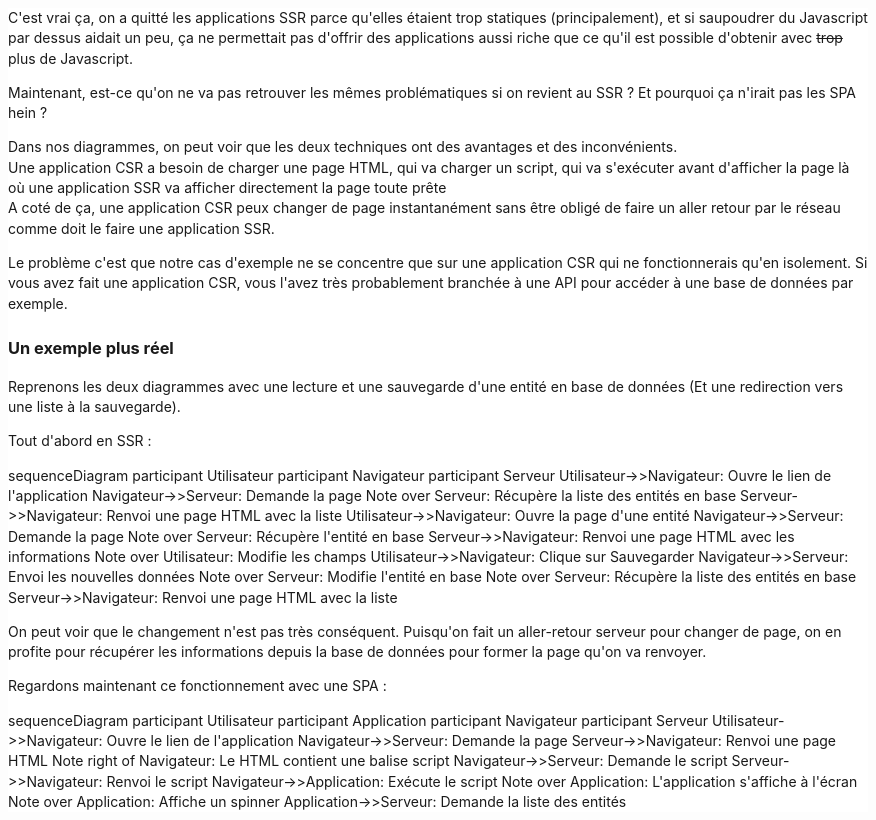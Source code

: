 C'est vrai ça, on a quitté les applications SSR parce qu'elles étaient trop statiques (principalement), et si saupoudrer du Javascript par dessus aidait un peu, ça ne permettait pas d'offrir des applications aussi riche que ce qu'il est possible d'obtenir avec ~~trop~~ plus de Javascript.

Maintenant, est-ce qu'on ne va pas retrouver les mêmes problématiques si on revient au SSR ? Et pourquoi ça n'irait pas les SPA hein ?

Dans nos diagrammes, on peut voir que les deux techniques ont des avantages et des inconvénients.  
Une application CSR a besoin de charger une page HTML, qui va charger un script, qui va s'exécuter avant d'afficher la page là où une application SSR va afficher directement la page toute prête  
A coté de ça, une application CSR peux changer de page instantanément sans être obligé de faire un aller retour par le réseau comme doit le faire une application SSR.

Le problème c'est que notre cas d'exemple ne se concentre que sur une application CSR qui ne fonctionnerais qu'en isolement. Si vous avez fait une application CSR, vous l'avez très probablement branchée à une API pour accéder à une base de données par exemple.

### Un exemple plus réel

Reprenons les deux diagrammes avec une lecture et une sauvegarde d'une entité en base de données (Et une redirection vers une liste à la sauvegarde).

Tout d'abord en SSR :

<div className="mermaid">
sequenceDiagram
    participant Utilisateur
    participant Navigateur
    participant Serveur
    Utilisateur->>Navigateur: Ouvre le lien de l'application
    Navigateur->>Serveur: Demande la page
    Note over Serveur: Récupère la liste des entités en base
    Serveur->>Navigateur: Renvoi une page HTML avec la liste
    Utilisateur->>Navigateur: Ouvre la page d'une entité
    Navigateur->>Serveur: Demande la page
    Note over Serveur: Récupère l'entité en base
    Serveur->>Navigateur: Renvoi une page HTML avec les informations
    Note over Utilisateur: Modifie les champs
    Utilisateur->>Navigateur: Clique sur Sauvegarder
    Navigateur->>Serveur: Envoi les nouvelles données
    Note over Serveur: Modifie l'entité en base
    Note over Serveur: Récupère la liste des entités en base
    Serveur->>Navigateur: Renvoi une page HTML avec la liste
</div>

On peut voir que le changement n'est pas très conséquent. Puisqu'on fait un aller-retour serveur pour changer de page, on en profite pour récupérer les informations depuis la base de données pour former la page qu'on va renvoyer.

Regardons maintenant ce fonctionnement avec une SPA :

<div className="mermaid">
sequenceDiagram
    participant Utilisateur
    participant Application
    participant Navigateur
    participant Serveur
    Utilisateur->>Navigateur: Ouvre le lien de l'application
    Navigateur->>Serveur: Demande la page
    Serveur->>Navigateur: Renvoi une page HTML
    Note right of Navigateur: Le HTML contient une balise script
    Navigateur->>Serveur: Demande le script
    Serveur->>Navigateur: Renvoi le script
    Navigateur->>Application: Exécute le script
    Note over Application: L'application s'affiche à l'écran
    Note over Application: Affiche un spinner
    Application->>Serveur: Demande la liste des entités